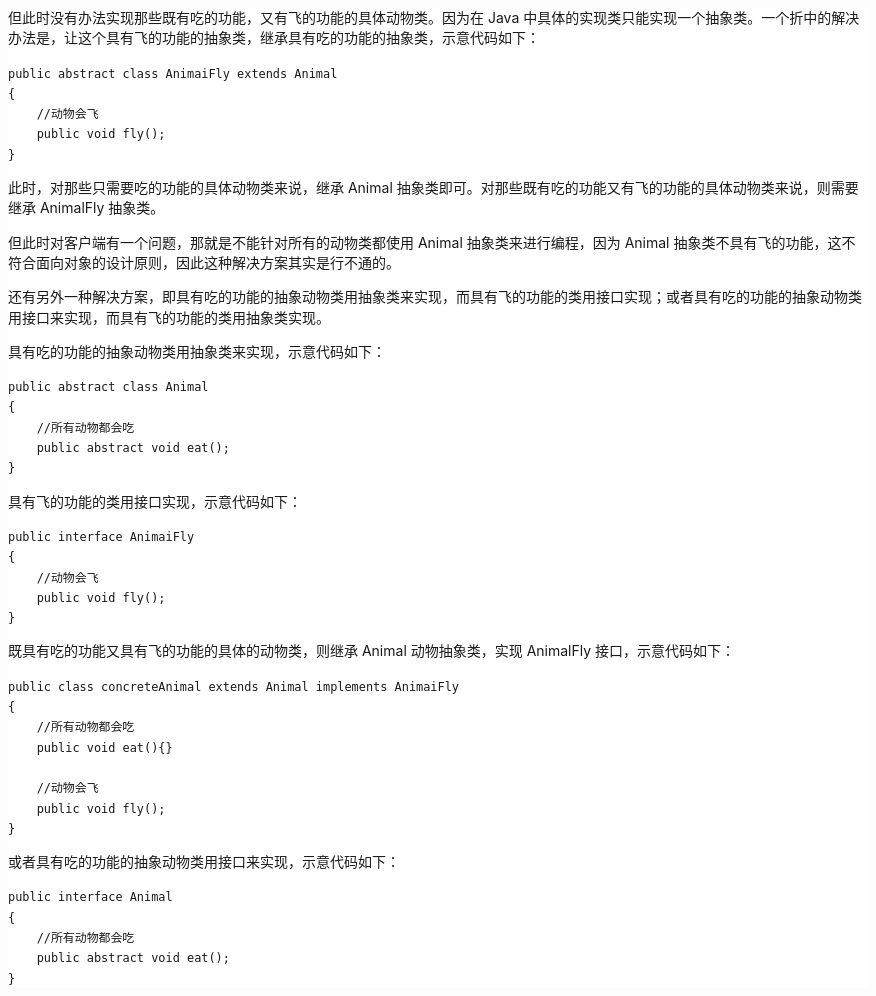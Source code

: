 但此时没有办法实现那些既有吃的功能，又有飞的功能的具体动物类。因为在 Java 中具体的实现类只能实现一个抽象类。一个折中的解决办法是，让这个具有飞的功能的抽象类，继承具有吃的功能的抽象类，示意代码如下：

```
public abstract class AnimaiFly extends Animal
{
    //动物会飞
    public void fly();
}
```

此时，对那些只需要吃的功能的具体动物类来说，继承 Animal 抽象类即可。对那些既有吃的功能又有飞的功能的具体动物类来说，则需要继承 AnimalFly 抽象类。

但此时对客户端有一个问题，那就是不能针对所有的动物类都使用 Animal 抽象类来进行编程，因为 Animal 抽象类不具有飞的功能，这不符合面向对象的设计原则，因此这种解决方案其实是行不通的。

还有另外一种解决方案，即具有吃的功能的抽象动物类用抽象类来实现，而具有飞的功能的类用接口实现；或者具有吃的功能的抽象动物类用接口来实现，而具有飞的功能的类用抽象类实现。

具有吃的功能的抽象动物类用抽象类来实现，示意代码如下：

```
public abstract class Animal
{
    //所有动物都会吃
    public abstract void eat();
}
```

具有飞的功能的类用接口实现，示意代码如下：

```
public interface AnimaiFly
{
    //动物会飞
    public void fly();
}
```

既具有吃的功能又具有飞的功能的具体的动物类，则继承 Animal 动物抽象类，实现 AnimalFly 接口，示意代码如下：

```
public class concreteAnimal extends Animal implements AnimaiFly
{
    //所有动物都会吃
    public void eat(){}

    //动物会飞
    public void fly();
}
```

或者具有吃的功能的抽象动物类用接口来实现，示意代码如下：

```
public interface Animal
{
    //所有动物都会吃
    public abstract void eat();
}
```
